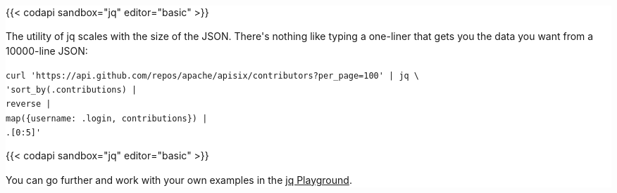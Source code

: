 {{< codapi sandbox="jq" editor="basic" >}}

The utility of jq scales with the size of the JSON. There's nothing like typing a one-liner that gets you the data you want from a 10000-line JSON:

```shell
curl 'https://api.github.com/repos/apache/apisix/contributors?per_page=100' | jq \
'sort_by(.contributions) |
reverse |
map({username: .login, contributions}) |
.[0:5]'
```

{{< codapi sandbox="jq" editor="basic" >}}

You can go further and work with your own examples in the [jq Playground](/playgrounds/jq/).
